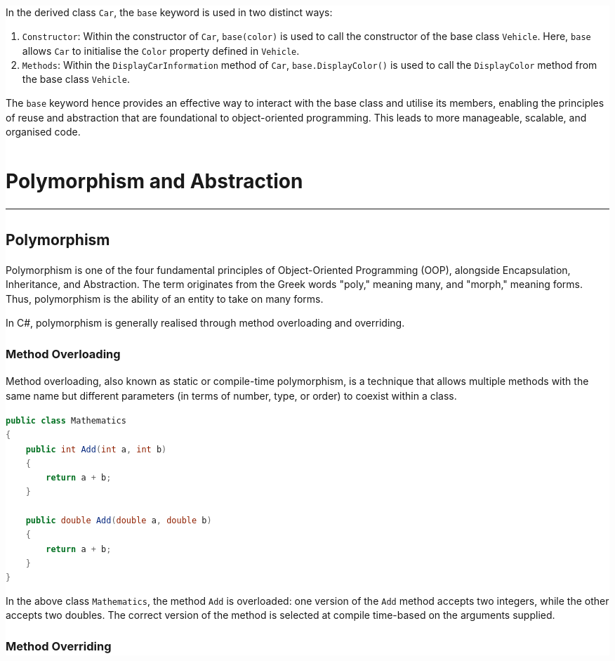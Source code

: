 In the derived class `Car`, the `base` keyword is used in two distinct ways:

1. `Constructor`: Within the constructor of `Car`, `base(color)` is used to call the constructor of the base class `Vehicle`. Here, `base` allows `Car` to initialise the `Color` property defined in `Vehicle`.
2. `Methods`: Within the `DisplayCarInformation` method of `Car`, `base.DisplayColor()` is used to call the `DisplayColor` method from the base class `Vehicle`.

The `base` keyword hence provides an effective way to interact with the base class and utilise its members, enabling the principles of reuse and abstraction that are foundational to object-oriented programming. This leads to more manageable, scalable, and organised code.


# Polymorphism and Abstraction

* * *

## Polymorphism

Polymorphism is one of the four fundamental principles of Object-Oriented Programming (OOP), alongside Encapsulation, Inheritance, and Abstraction. The term originates from the Greek words "poly," meaning many, and "morph," meaning forms. Thus, polymorphism is the ability of an entity to take on many forms.

In C#, polymorphism is generally realised through method overloading and overriding.

### Method Overloading

Method overloading, also known as static or compile-time polymorphism, is a technique that allows multiple methods with the same name but different parameters (in terms of number, type, or order) to coexist within a class.

```csharp
public class Mathematics
{
    public int Add(int a, int b)
    {
        return a + b;
    }

    public double Add(double a, double b)
    {
        return a + b;
    }
}

```

In the above class `Mathematics`, the method `Add` is overloaded: one version of the `Add` method accepts two integers, while the other accepts two doubles. The correct version of the method is selected at compile time-based on the arguments supplied.

### Method Overriding
